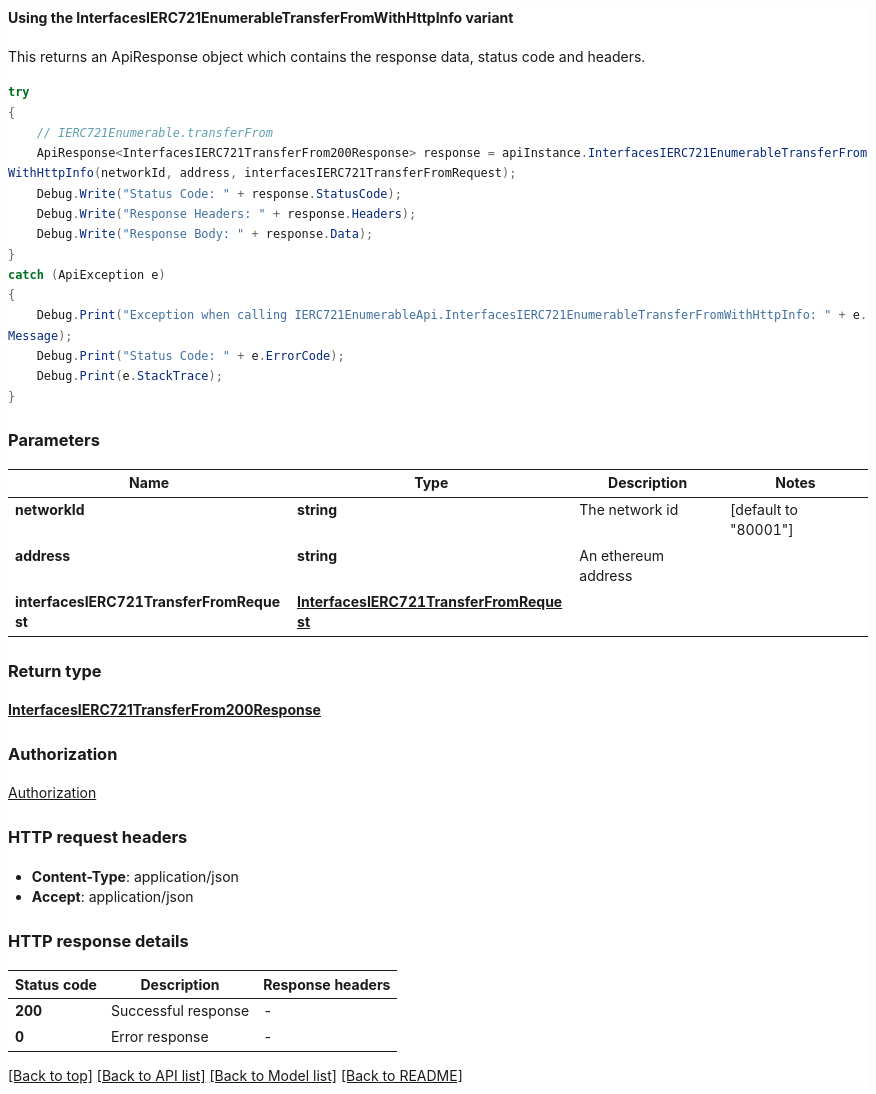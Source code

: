 #### Using the InterfacesIERC721EnumerableTransferFromWithHttpInfo variant
This returns an ApiResponse object which contains the response data, status code and headers.

```csharp
try
{
    // IERC721Enumerable.transferFrom
    ApiResponse<InterfacesIERC721TransferFrom200Response> response = apiInstance.InterfacesIERC721EnumerableTransferFromWithHttpInfo(networkId, address, interfacesIERC721TransferFromRequest);
    Debug.Write("Status Code: " + response.StatusCode);
    Debug.Write("Response Headers: " + response.Headers);
    Debug.Write("Response Body: " + response.Data);
}
catch (ApiException e)
{
    Debug.Print("Exception when calling IERC721EnumerableApi.InterfacesIERC721EnumerableTransferFromWithHttpInfo: " + e.Message);
    Debug.Print("Status Code: " + e.ErrorCode);
    Debug.Print(e.StackTrace);
}
```

### Parameters

| Name | Type | Description | Notes |
|------|------|-------------|-------|
| **networkId** | **string** | The network id | [default to &quot;80001&quot;] |
| **address** | **string** | An ethereum address |  |
| **interfacesIERC721TransferFromRequest** | [**InterfacesIERC721TransferFromRequest**](InterfacesIERC721TransferFromRequest.md) |  |  |

### Return type

[**InterfacesIERC721TransferFrom200Response**](InterfacesIERC721TransferFrom200Response.md)

### Authorization

[Authorization](../README.md#Authorization)

### HTTP request headers

 - **Content-Type**: application/json
 - **Accept**: application/json


### HTTP response details
| Status code | Description | Response headers |
|-------------|-------------|------------------|
| **200** | Successful response |  -  |
| **0** | Error response |  -  |

[[Back to top]](#) [[Back to API list]](../README.md#documentation-for-api-endpoints) [[Back to Model list]](../README.md#documentation-for-models) [[Back to README]](../README.md)


